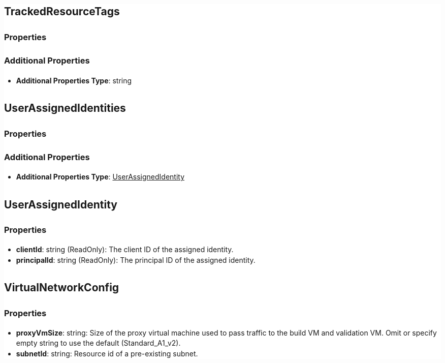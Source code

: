 ## TrackedResourceTags
### Properties
### Additional Properties
* **Additional Properties Type**: string

## UserAssignedIdentities
### Properties
### Additional Properties
* **Additional Properties Type**: [UserAssignedIdentity](#userassignedidentity)

## UserAssignedIdentity
### Properties
* **clientId**: string (ReadOnly): The client ID of the assigned identity.
* **principalId**: string (ReadOnly): The principal ID of the assigned identity.

## VirtualNetworkConfig
### Properties
* **proxyVmSize**: string: Size of the proxy virtual machine used to pass traffic to the build VM and validation VM. Omit or specify empty string to use the default (Standard_A1_v2).
* **subnetId**: string: Resource id of a pre-existing subnet.

